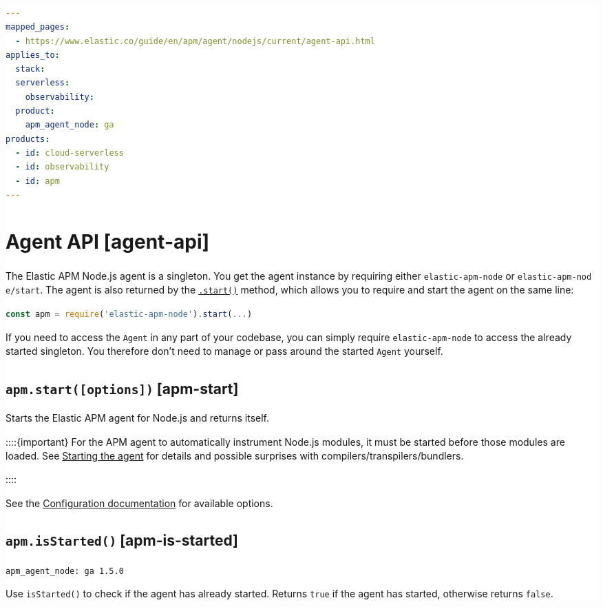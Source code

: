 ```yaml
---
mapped_pages:
  - https://www.elastic.co/guide/en/apm/agent/nodejs/current/agent-api.html
applies_to:
  stack:
  serverless:
    observability:
  product:
    apm_agent_node: ga
products:
  - id: cloud-serverless
  - id: observability
  - id: apm
---
```


# Agent API [agent-api]

The Elastic APM Node.js agent is a singleton. You get the agent instance by requiring either `elastic-apm-node` or `elastic-apm-node/start`. The agent is also returned by the [`.start()`](#apm-start) method, which allows you to require and start the agent on the same line:

```js
const apm = require('elastic-apm-node').start(...)
```

If you need to access the `Agent` in any part of your codebase, you can simply require `elastic-apm-node` to access the already started singleton. You therefore don’t need to manage or pass around the started `Agent` yourself.

## `apm.start([options])` [apm-start]

Starts the Elastic APM agent for Node.js and returns itself.

::::{important}
For the APM agent to automatically instrument Node.js modules, it must be started before those modules are loaded. See [Starting the agent](/reference/starting-agent.md) for details and possible surprises with compilers/transpilers/bundlers.

::::


See the [Configuration documentation](/reference/configuration.md) for available options.


## `apm.isStarted()` [apm-is-started]

```{applies_to}
apm_agent_node: ga 1.5.0
```

Use `isStarted()` to check if the agent has already started. Returns `true` if the agent has started, otherwise returns `false`.
